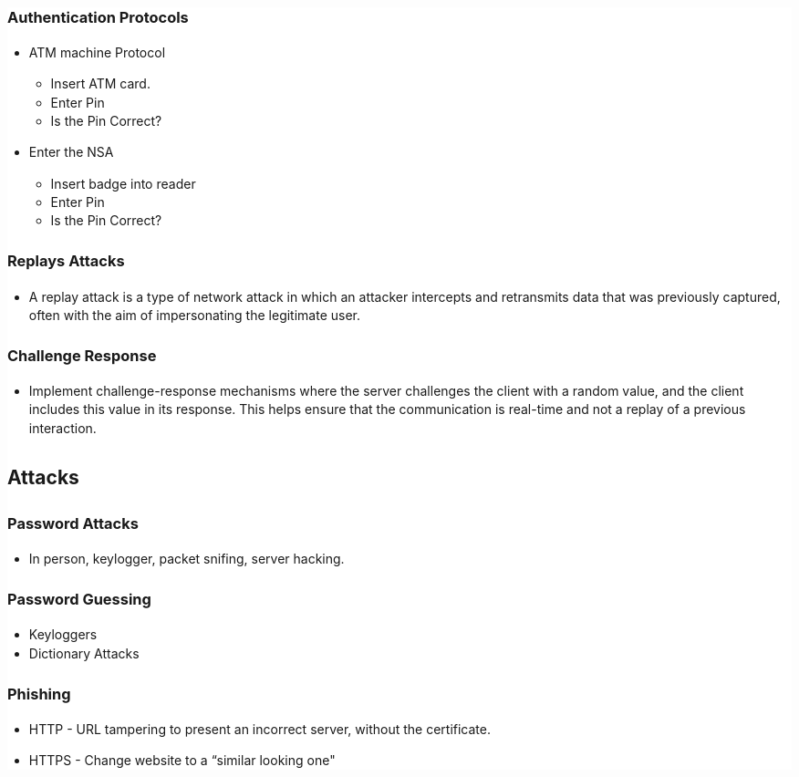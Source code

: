 ### Authentication Protocols

- ATM machine Protocol
  - Insert ATM card.
  - Enter Pin
  - Is the Pin Correct?

- Enter the NSA
  - Insert badge into reader
  - Enter Pin
  - Is the Pin Correct?

### Replays Attacks

- A replay attack is a type of network attack in which an attacker intercepts and retransmits data that was previously captured, often with the aim of impersonating the legitimate user.

### Challenge Response

- Implement challenge-response mechanisms where the server challenges the client with a random value, and the client includes this value in its response. This helps ensure that the communication is real-time and not a replay of a previous interaction.

## Attacks

### Password Attacks

- In person, keylogger, packet snifing, server hacking.

### Password Guessing

- Keyloggers
- Dictionary Attacks

### Phishing

- HTTP - URL tampering to present an incorrect server, without the certificate.

- HTTPS - Change website to a “similar looking one"
